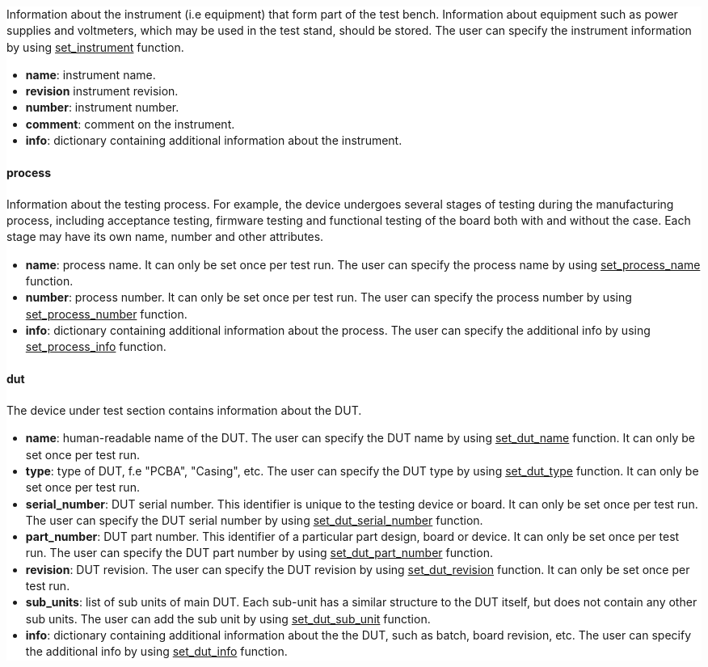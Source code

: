 Information about the instrument (i.e equipment) that form part of the test bench.
Information about equipment such as power supplies and voltmeters, which may be used in the test stand, should be stored.
The user can specify the instrument information by using [set_instrument](./../documentation/pytest_hardpy.md#set_instrument) function.

- **name**: instrument name.
- **revision** instrument revision.
- **number**: instrument number.
- **comment**: comment on the instrument.
- **info**: dictionary containing additional information about the instrument.

#### process

Information about the testing process. For example, the device undergoes several stages of testing
during the manufacturing process, including acceptance testing, firmware testing and functional
testing of the board both with and without the case.
Each stage may have its own name, number and other attributes.

- **name**: process name. It can only be set once per test run.
  The user can specify the process name by using [set_process_name](./../documentation/pytest_hardpy.md#set_process_name) function.
- **number**: process number. It can only be set once per test run.
  The user can specify the process number by using [set_process_number](./../documentation/pytest_hardpy.md#set_process_number) function.
- **info**: dictionary containing additional information about the process.
  The user can specify the additional info by using [set_process_info](./../documentation/pytest_hardpy.md#set_process_info) function.

#### dut

The device under test section contains information about the DUT.

- **name**: human-readable name of the DUT.
  The user can specify the DUT name by using [set_dut_name](./../documentation/pytest_hardpy.md#set_dut_name) function.
  It can only be set once per test run.
- **type**: type of DUT, f.e "PCBA", "Casing", etc.
  The user can specify the DUT type by using [set_dut_type](./../documentation/pytest_hardpy.md#set_dut_type) function.
  It can only be set once per test run.
- **serial_number**: DUT serial number. This identifier is unique to the testing device or board.
  It can only be set once per test run.
  The user can specify the DUT serial number by using [set_dut_serial_number](./../documentation/pytest_hardpy.md#set_dut_serial_number) function.
- **part_number**: DUT part number. This identifier of a particular part design, board or device.
  It can only be set once per test run.
  The user can specify the DUT part number by using [set_dut_part_number](./../documentation/pytest_hardpy.md#set_dut_part_number) function.
- **revision**: DUT revision. The user can specify the DUT revision by using
  [set_dut_revision](./../documentation/pytest_hardpy.md#set_dut_revision) function.
  It can only be set once per test run.
- **sub_units**: list of sub units of main DUT. Each sub-unit has a similar structure to the DUT itself, but does not contain any other sub units.
  The user can add the sub unit by using [set_dut_sub_unit](./../documentation/pytest_hardpy.md#set_dut_sub_unit) function.
- **info**: dictionary containing additional information about the the DUT, such as batch, board revision, etc.
  The user can specify the additional info by using [set_dut_info](./../documentation/pytest_hardpy.md#set_dut_info) function.

